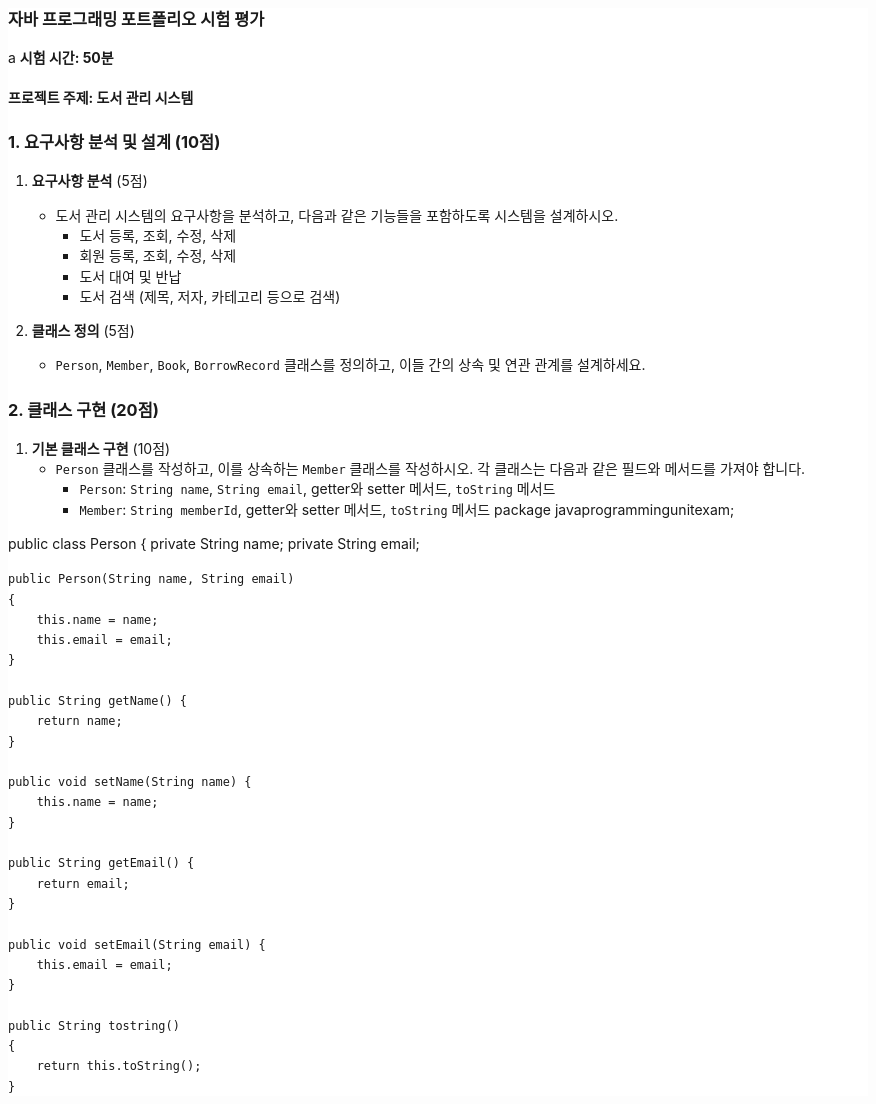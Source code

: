 ### 자바 프로그래밍 포트폴리오 시험 평가
a
**시험 시간: 50분**

#### 프로젝트 주제: 도서 관리 시스템

### 1. 요구사항 분석 및 설계 (10점)
1. **요구사항 분석** (5점)
    - 도서 관리 시스템의 요구사항을 분석하고, 다음과 같은 기능들을 포함하도록 시스템을 설계하시오.
        - 도서 등록, 조회, 수정, 삭제
        - 회원 등록, 조회, 수정, 삭제
        - 도서 대여 및 반납
        - 도서 검색 (제목, 저자, 카테고리 등으로 검색)

2. **클래스 정의** (5점)
    - `Person`, `Member`, `Book`, `BorrowRecord` 클래스를 정의하고, 이들 간의 상속 및 연관 관계를 설계하세요.

### 2. 클래스 구현 (20점)
1. **기본 클래스 구현** (10점)
    - `Person` 클래스를 작성하고, 이를 상속하는 `Member` 클래스를 작성하시오. 각 클래스는 다음과 같은 필드와 메서드를 가져야 합니다.
        - `Person`: `String name`, `String email`, getter와 setter 메서드, `toString` 메서드
        - `Member`: `String memberId`, getter와 setter 메서드, `toString` 메서드
package javaprogrammingunitexam;

public class Person {
	private String name;
	private String email;

	public Person(String name, String email)
	{
		this.name = name;
		this.email = email;
	}
	
	public String getName() {
		return name;
	}

	public void setName(String name) {
		this.name = name;
	}

	public String getEmail() {
		return email;
	}

	public void setEmail(String email) {
		this.email = email;
	}
	
	public String tostring()
	{
		return this.toString();
	}
